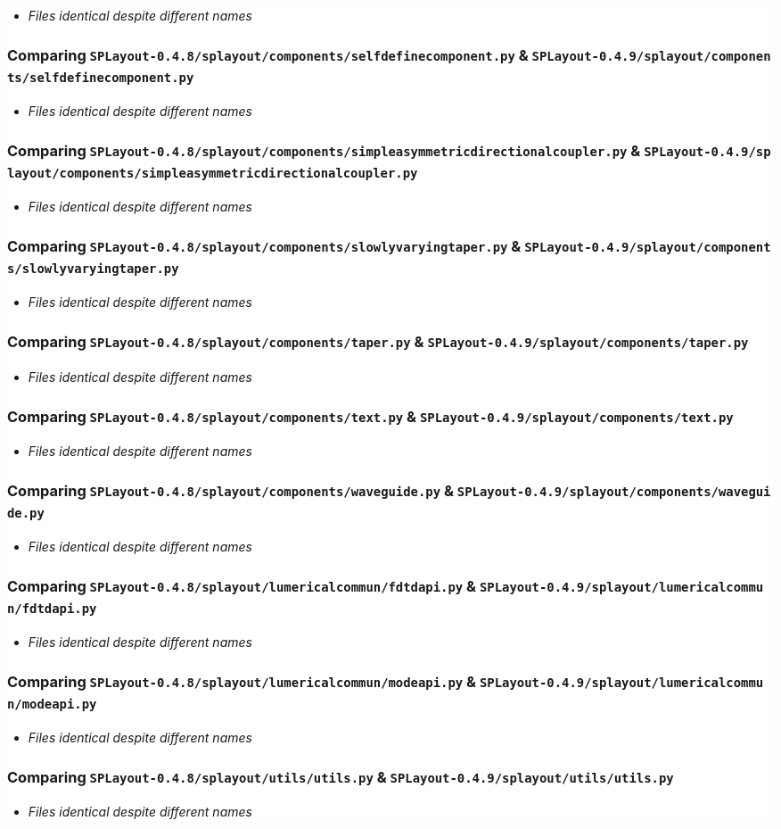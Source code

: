  * *Files identical despite different names*

### Comparing `SPLayout-0.4.8/splayout/components/selfdefinecomponent.py` & `SPLayout-0.4.9/splayout/components/selfdefinecomponent.py`

 * *Files identical despite different names*

### Comparing `SPLayout-0.4.8/splayout/components/simpleasymmetricdirectionalcoupler.py` & `SPLayout-0.4.9/splayout/components/simpleasymmetricdirectionalcoupler.py`

 * *Files identical despite different names*

### Comparing `SPLayout-0.4.8/splayout/components/slowlyvaryingtaper.py` & `SPLayout-0.4.9/splayout/components/slowlyvaryingtaper.py`

 * *Files identical despite different names*

### Comparing `SPLayout-0.4.8/splayout/components/taper.py` & `SPLayout-0.4.9/splayout/components/taper.py`

 * *Files identical despite different names*

### Comparing `SPLayout-0.4.8/splayout/components/text.py` & `SPLayout-0.4.9/splayout/components/text.py`

 * *Files identical despite different names*

### Comparing `SPLayout-0.4.8/splayout/components/waveguide.py` & `SPLayout-0.4.9/splayout/components/waveguide.py`

 * *Files identical despite different names*

### Comparing `SPLayout-0.4.8/splayout/lumericalcommun/fdtdapi.py` & `SPLayout-0.4.9/splayout/lumericalcommun/fdtdapi.py`

 * *Files identical despite different names*

### Comparing `SPLayout-0.4.8/splayout/lumericalcommun/modeapi.py` & `SPLayout-0.4.9/splayout/lumericalcommun/modeapi.py`

 * *Files identical despite different names*

### Comparing `SPLayout-0.4.8/splayout/utils/utils.py` & `SPLayout-0.4.9/splayout/utils/utils.py`

 * *Files identical despite different names*

